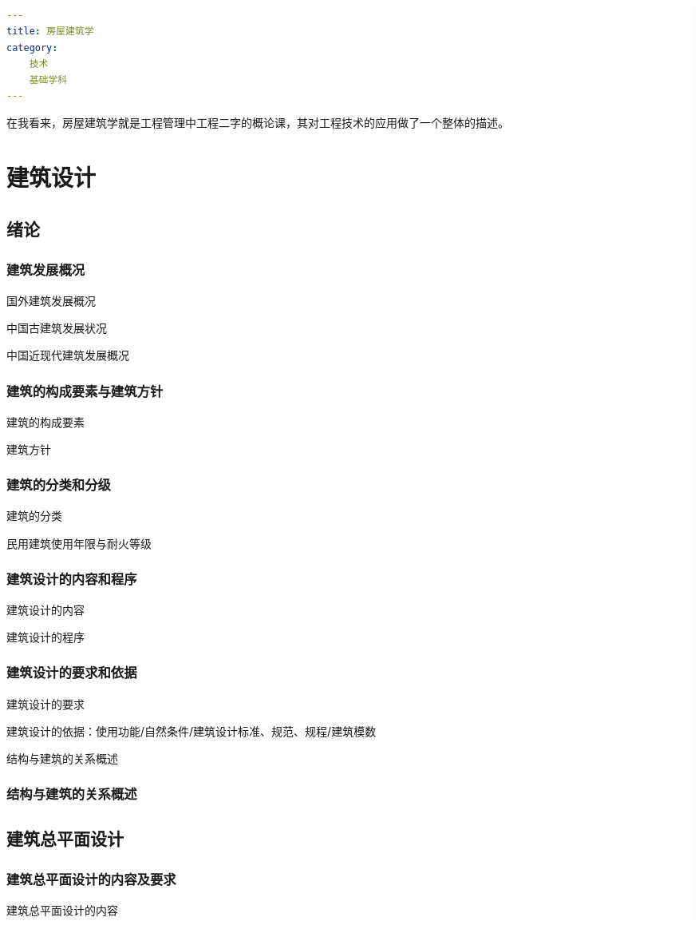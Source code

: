 ```yaml
---
title: 房屋建筑学
category:
    技术
    基础学科
---
```


在我看来，房屋建筑学就是工程管理中工程二字的概论课，其对工程技术的应用做了一个整体的描述。



# 建筑设计
## 绪论
### 建筑发展概况
国外建筑发展概况

中国古建筑发展状况

中国近现代建筑发展概况

### 建筑的构成要素与建筑方针
建筑的构成要素

建筑方针

### 建筑的分类和分级
建筑的分类

民用建筑使用年限与耐火等级

### 建筑设计的内容和程序
建筑设计的内容

建筑设计的程序

### 建筑设计的要求和依据
建筑设计的要求

建筑设计的依据：使用功能/自然条件/建筑设计标准、规范、规程/建筑模数

结构与建筑的关系概述

### 结构与建筑的关系概述


## 建筑总平面设计
### 建筑总平面设计的内容及要求
建筑总平面设计的内容
